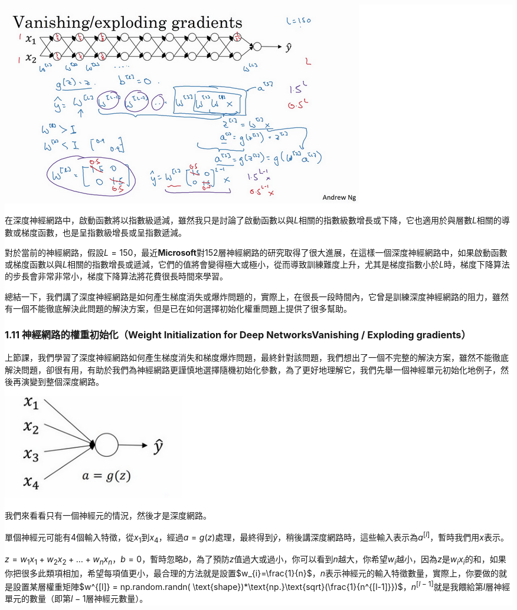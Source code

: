 ![](../images/ff87a8ea1377053128cdbf5129f0203f.png)

在深度神經網路中，啟動函數將以指數級遞減，雖然我只是討論了啟動函數以與$L$相關的指數級數增長或下降，它也適用於與層數$L$相關的導數或梯度函數，也是呈指數級增長或呈指數遞減。

對於當前的神經網路，假設$L=150$，最近**Microsoft**對152層神經網路的研究取得了很大進展，在這樣一個深度神經網路中，如果啟動函數或梯度函數以與$L$相關的指數增長或遞減，它們的值將會變得極大或極小，從而導致訓練難度上升，尤其是梯度指數小於$L$時，梯度下降算法的步長會非常非常小，梯度下降算法將花費很長時間來學習。

總結一下，我們講了深度神經網路是如何產生梯度消失或爆炸問題的，實際上，在很長一段時間內，它曾是訓練深度神經網路的阻力，雖然有一個不能徹底解決此問題的解決方案，但是已在如何選擇初始化權重問題上提供了很多幫助。


### 1.11 神經網路的權重初始化（Weight Initialization for Deep NetworksVanishing / Exploding gradients）

上節課，我們學習了深度神經網路如何產生梯度消失和梯度爆炸問題，最終針對該問題，我們想出了一個不完整的解決方案，雖然不能徹底解決問題，卻很有用，有助於我們為神經網路更謹慎地選擇隨機初始化參數，為了更好地理解它，我們先舉一個神經單元初始化地例子，然後再演變到整個深度網路。

![](../images/db9472c81a2cf6bb704dc398ea1cf017.png)

我們來看看只有一個神經元的情況，然後才是深度網路。

單個神經元可能有4個輸入特徵，從$x_{1}$到$x_{4}$，經過$a=g(z)$處理，最終得到$\hat{y}$，稍後講深度網路時，這些輸入表示為$a^{[l]}$，暫時我們用$x$表示。

$z = w_{1}x_{1} + w_{2}x_{2} + \ldots +w_{n}x_{n}$，$b=0$，暫時忽略$b$，為了預防$z$值過大或過小，你可以看到$n$越大，你希望$w_{i}$越小，因為$z$是$w_{i}x_{i}$的和，如果你把很多此類項相加，希望每項值更小，最合理的方法就是設置$w_{i}=\frac{1}{n}$，$n$表示神經元的輸入特徵數量，實際上，你要做的就是設置某層權重矩陣$w^{[l]} = np.random.randn( \text{shape})*\text{np.}\text{sqrt}(\frac{1}{n^{[l-1]}})$，$n^{[l - 1]}$就是我餵給第$l$層神經單元的數量（即第$l-1$層神經元數量）。
